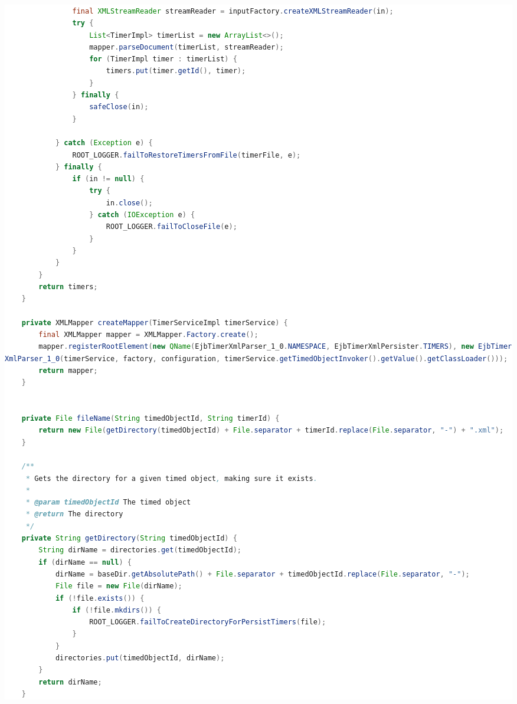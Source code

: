 ```java
                final XMLStreamReader streamReader = inputFactory.createXMLStreamReader(in);
                try {
                    List<TimerImpl> timerList = new ArrayList<>();
                    mapper.parseDocument(timerList, streamReader);
                    for (TimerImpl timer : timerList) {
                        timers.put(timer.getId(), timer);
                    }
                } finally {
                    safeClose(in);
                }

            } catch (Exception e) {
                ROOT_LOGGER.failToRestoreTimersFromFile(timerFile, e);
            } finally {
                if (in != null) {
                    try {
                        in.close();
                    } catch (IOException e) {
                        ROOT_LOGGER.failToCloseFile(e);
                    }
                }
            }
        }
        return timers;
    }

    private XMLMapper createMapper(TimerServiceImpl timerService) {
        final XMLMapper mapper = XMLMapper.Factory.create();
        mapper.registerRootElement(new QName(EjbTimerXmlParser_1_0.NAMESPACE, EjbTimerXmlPersister.TIMERS), new EjbTimerXmlParser_1_0(timerService, factory, configuration, timerService.getTimedObjectInvoker().getValue().getClassLoader()));
        return mapper;
    }


    private File fileName(String timedObjectId, String timerId) {
        return new File(getDirectory(timedObjectId) + File.separator + timerId.replace(File.separator, "-") + ".xml");
    }

    /**
     * Gets the directory for a given timed object, making sure it exists.
     *
     * @param timedObjectId The timed object
     * @return The directory
     */
    private String getDirectory(String timedObjectId) {
        String dirName = directories.get(timedObjectId);
        if (dirName == null) {
            dirName = baseDir.getAbsolutePath() + File.separator + timedObjectId.replace(File.separator, "-");
            File file = new File(dirName);
            if (!file.exists()) {
                if (!file.mkdirs()) {
                    ROOT_LOGGER.failToCreateDirectoryForPersistTimers(file);
                }
            }
            directories.put(timedObjectId, dirName);
        }
        return dirName;
    }


```